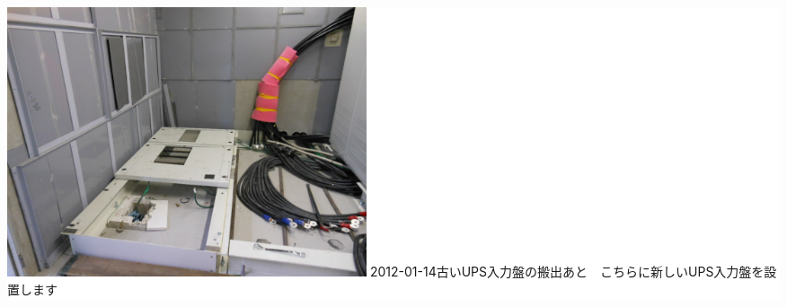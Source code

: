<img src="../images/2012-01-15_100.jpg" width="400px" /> 
</td>
<td>
2012-01-14古いUPS入力盤の搬出あと　こちらに新しいUPS入力盤を設置します　
</tr>



<tr>
<td>